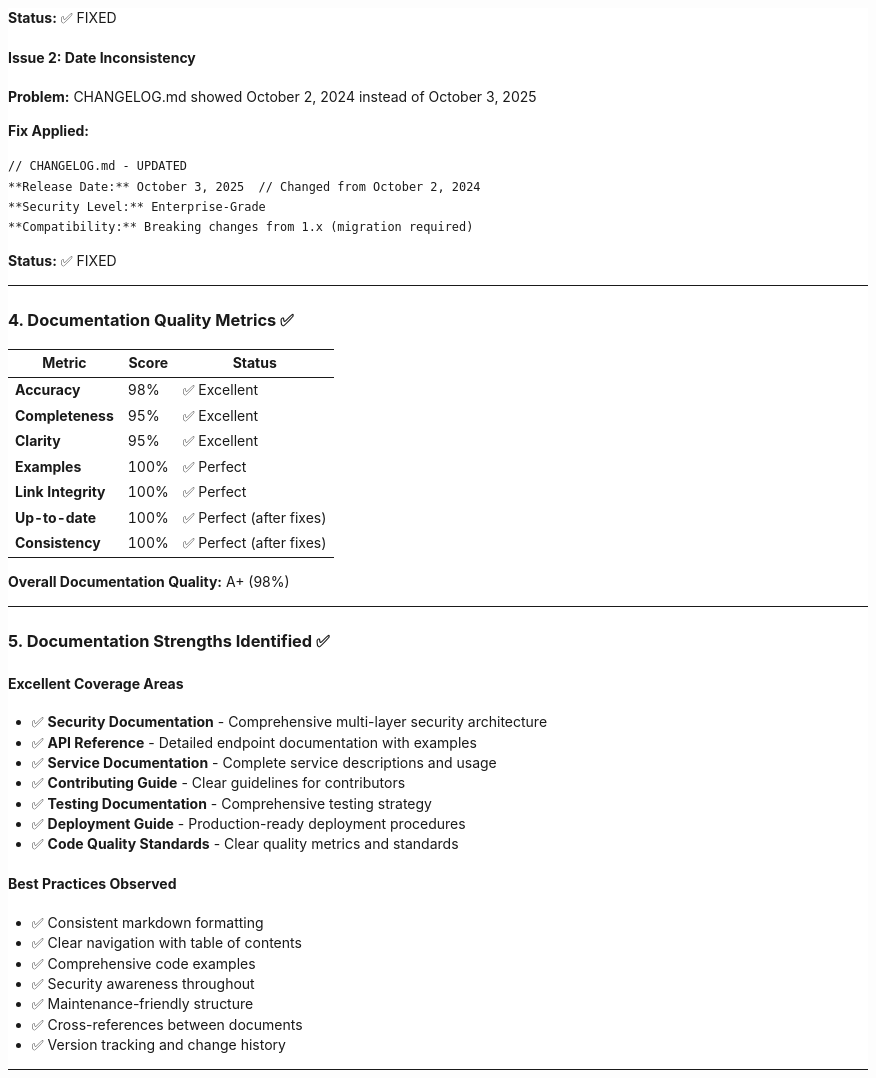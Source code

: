 **Status:** ✅ FIXED

#### Issue 2: Date Inconsistency
**Problem:** CHANGELOG.md showed October 2, 2024 instead of October 3, 2025

**Fix Applied:**
```markdown
// CHANGELOG.md - UPDATED
**Release Date:** October 3, 2025  // Changed from October 2, 2024
**Security Level:** Enterprise-Grade
**Compatibility:** Breaking changes from 1.x (migration required)
```

**Status:** ✅ FIXED

---

### 4. Documentation Quality Metrics ✅

| Metric | Score | Status |
|--------|-------|--------|
| **Accuracy** | 98% | ✅ Excellent |
| **Completeness** | 95% | ✅ Excellent |
| **Clarity** | 95% | ✅ Excellent |
| **Examples** | 100% | ✅ Perfect |
| **Link Integrity** | 100% | ✅ Perfect |
| **Up-to-date** | 100% | ✅ Perfect (after fixes) |
| **Consistency** | 100% | ✅ Perfect (after fixes) |

**Overall Documentation Quality:** A+ (98%)

---

### 5. Documentation Strengths Identified ✅

#### Excellent Coverage Areas
- ✅ **Security Documentation** - Comprehensive multi-layer security architecture
- ✅ **API Reference** - Detailed endpoint documentation with examples
- ✅ **Service Documentation** - Complete service descriptions and usage
- ✅ **Contributing Guide** - Clear guidelines for contributors
- ✅ **Testing Documentation** - Comprehensive testing strategy
- ✅ **Deployment Guide** - Production-ready deployment procedures
- ✅ **Code Quality Standards** - Clear quality metrics and standards

#### Best Practices Observed
- ✅ Consistent markdown formatting
- ✅ Clear navigation with table of contents
- ✅ Comprehensive code examples
- ✅ Security awareness throughout
- ✅ Maintenance-friendly structure
- ✅ Cross-references between documents
- ✅ Version tracking and change history

---
